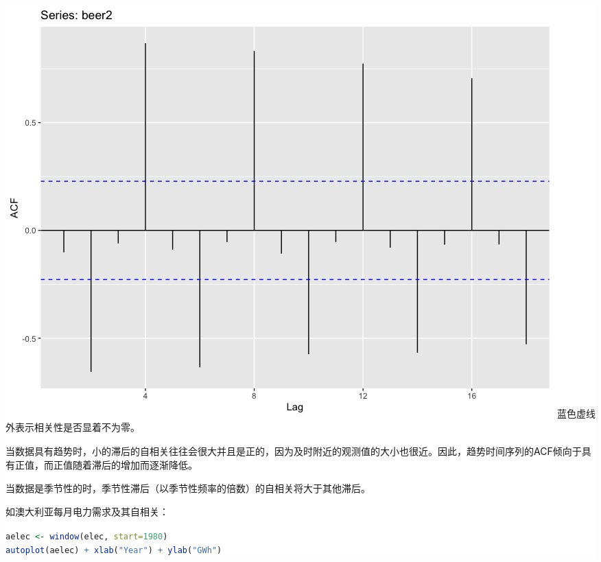![plot11](Forecast/Rplot11.jpeg)
蓝色虚线外表示相关性是否显着不为零。

当数据具有趋势时，小的滞后的自相关往往会很大并且是正的，因为及时附近的观测值的大小也很近。因此，趋势时间序列的ACF倾向于具有正值，而正值随着滞后的增加而逐渐降低。

当数据是季节性的时，季节性滞后（以季节性频率的倍数）的自相关将大于其他滞后。

如澳大利亚每月电力需求及其自相关：

```r
aelec <- window(elec, start=1980)
autoplot(aelec) + xlab("Year") + ylab("GWh")
```